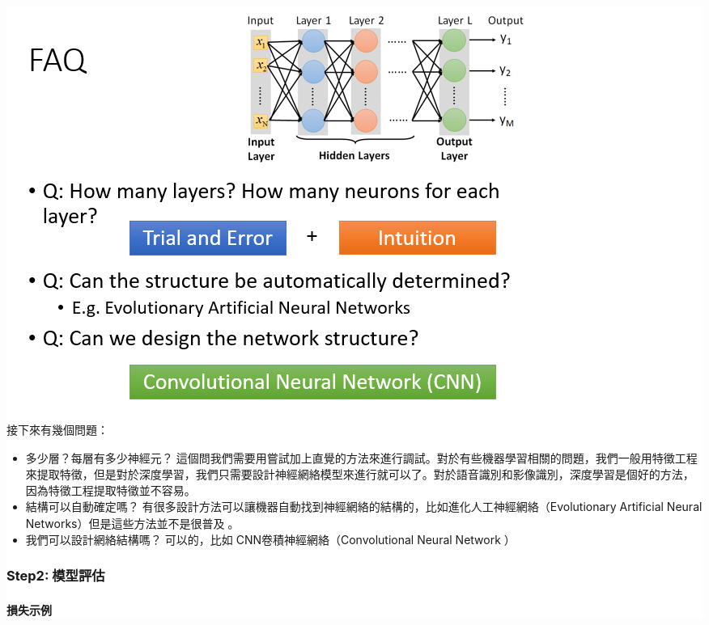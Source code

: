 ![](res/chapter13-16.png)

接下來有幾個問題：
- 多少層？每層有多少神經元？
這個問我們需要用嘗試加上直覺的方法來進行調試。對於有些機器學習相關的問題，我們一般用特徵工程來提取特徵，但是對於深度學習，我們只需要設計神經網絡模型來進行就可以了。對於語音識別和影像識別，深度學習是個好的方法，因為特徵工程提取特徵並不容易。
- 結構可以自動確定嗎？
有很多設計方法可以讓機器自動找到神經網絡的結構的，比如進化人工神經網絡（Evolutionary Artificial Neural Networks）但是這些方法並不是很普及 。
- 我們可以設計網絡結構嗎？
可以的，比如 CNN卷積神經網絡（Convolutional Neural Network ）

### Step2: 模型評估

#### 損失示例
